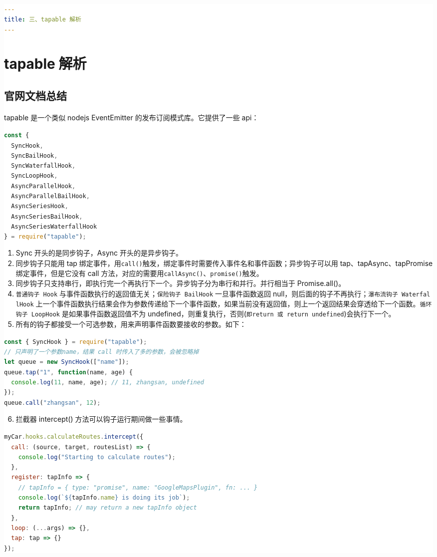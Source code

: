 ```yaml
---
title: 三、tapable 解析
---
```


# tapable 解析

## 官网文档总结

tapable 是一个类似 nodejs EventEmitter 的发布订阅模式库。它提供了一些 api：

```js
const {
  SyncHook,
  SyncBailHook,
  SyncWaterfallHook,
  SyncLoopHook,
  AsyncParallelHook,
  AsyncParallelBailHook,
  AsyncSeriesHook,
  AsyncSeriesBailHook,
  AsyncSeriesWaterfallHook
} = require("tapable");
```

1. Sync 开头的是同步钩子，Async 开头的是异步钩子。
2. 同步钩子只能用 tap 绑定事件，用`call()`触发，绑定事件时需要传入事件名和事件函数；异步钩子可以用 tap、tapAsync、tapPromise 绑定事件，但是它没有 call 方法，对应的需要用`callAsync()`、`promise()`触发。
3. 同步钩子只支持串行，即执行完一个再执行下一个。异步钩子分为串行和并行。并行相当于 Promise.all()。
4. `普通钩子 Hook` 与事件函数执行的返回值无关；`保险钩子 BailHook` 一旦事件函数返回 null，则后面的钩子不再执行；`瀑布流钩子 WaterfallHook` 上一个事件函数执行结果会作为参数传递给下一个事件函数，如果当前没有返回值，则上一个返回结果会穿透给下一个函数。`循环钩子 LoopHook` 是如果事件函数返回值不为 undefined，则重复执行，否则(`即return 或 return undefined`)会执行下一个。
5. 所有的钩子都接受一个可选参数，用来声明事件函数要接收的参数。如下：

```js
const { SyncHook } = require("tapable");
// 只声明了一个参数name，结果 call 时传入了多的参数，会被忽略掉
let queue = new SyncHook(["name"]);
queue.tap("1", function(name, age) {
  console.log(11, name, age); // 11, zhangsan, undefined
});
queue.call("zhangsan", 12);
```

6. 拦截器 intercept() 方法可以钩子运行期间做一些事情。

```js
myCar.hooks.calculateRoutes.intercept({
  call: (source, target, routesList) => {
    console.log("Starting to calculate routes");
  },
  register: tapInfo => {
    // tapInfo = { type: "promise", name: "GoogleMapsPlugin", fn: ... }
    console.log(`${tapInfo.name} is doing its job`);
    return tapInfo; // may return a new tapInfo object
  },
  loop: (...args) => {},
  tap: tap => {}
});
```
